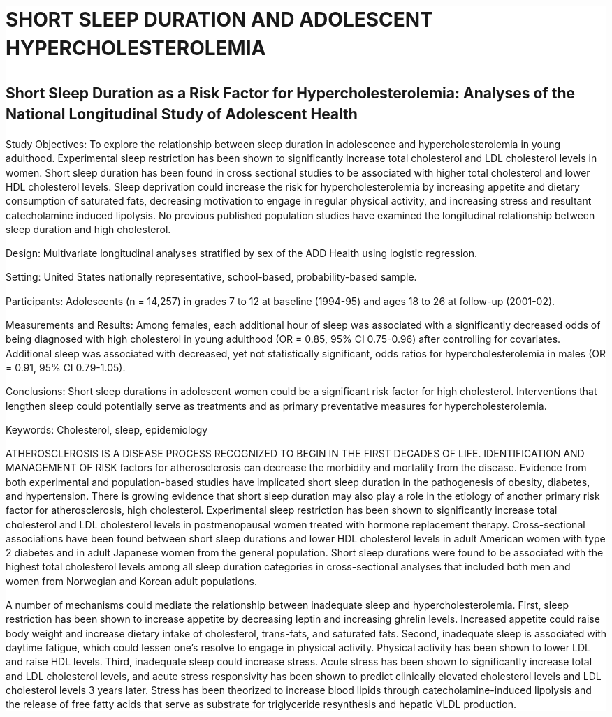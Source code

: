 # SHORT SLEEP DURATION AND ADOLESCENT HYPERCHOLESTEROLEMIA

## Short Sleep Duration as a Risk Factor for Hypercholesterolemia: Analyses of the National Longitudinal Study of Adolescent Health

Study Objectives: To explore the relationship between sleep duration in adolescence and hypercholesterolemia in young adulthood. Experimental sleep restriction has been shown to significantly increase total cholesterol and LDL cholesterol levels in women. Short sleep duration has been found in cross sectional studies to be associated with higher total cholesterol and lower HDL cholesterol levels. Sleep deprivation could increase the risk for hypercholesterolemia by increasing appetite and dietary consumption of saturated fats, decreasing motivation to engage in regular physical activity, and increasing stress and resultant catecholamine induced lipolysis. No previous published population studies have examined the longitudinal relationship between sleep duration and high cholesterol.

Design: Multivariate longitudinal analyses stratified by sex of the ADD Health using logistic regression.

Setting: United States nationally representative, school-based, probability-based sample.

Participants: Adolescents (n = 14,257) in grades 7 to 12 at baseline (1994-95) and ages 18 to 26 at follow-up (2001-02).

Measurements and Results: Among females, each additional hour of sleep was associated with a significantly decreased odds of being diagnosed with high cholesterol in young adulthood (OR = 0.85, 95% CI 0.75-0.96) after controlling for covariates. Additional sleep was associated with decreased, yet not statistically significant, odds ratios for hypercholesterolemia in males (OR = 0.91, 95% CI 0.79-1.05).

Conclusions: Short sleep durations in adolescent women could be a significant risk factor for high cholesterol. Interventions that lengthen sleep could potentially serve as treatments and as primary preventative measures for hypercholesterolemia.

Keywords: Cholesterol, sleep, epidemiology
 
ATHEROSCLEROSIS IS A DISEASE PROCESS RECOGNIZED TO BEGIN IN THE FIRST DECADES OF LIFE. IDENTIFICATION AND MANAGEMENT OF RISK factors for atherosclerosis can decrease the morbidity and mortality from the disease. Evidence from both experimental and population-based studies have implicated short sleep duration in the pathogenesis of obesity, diabetes, and hypertension. There is growing evidence that short sleep duration may also play a role in the etiology of another primary risk factor for atherosclerosis, high cholesterol. Experimental sleep restriction has been shown to significantly increase total cholesterol and LDL cholesterol levels in postmenopausal women treated with hormone replacement therapy. Cross-sectional associations have been found between short sleep durations and lower HDL cholesterol levels in adult American women with type 2 diabetes and in adult Japanese women from the general population. Short sleep durations were found to be associated with the highest total cholesterol levels among all sleep duration categories in cross-sectional analyses that included both men and women from Norwegian and Korean adult populations.

A number of mechanisms could mediate the relationship between inadequate sleep and hypercholesterolemia. First, sleep restriction has been shown to increase appetite by decreasing leptin and increasing ghrelin levels. Increased appetite could raise body weight and increase dietary intake of cholesterol, trans-fats, and saturated fats. Second, inadequate sleep is associated with daytime fatigue, which could lessen one’s resolve to engage in physical activity. Physical activity has been shown to lower LDL and raise HDL levels. Third, inadequate sleep could increase stress. Acute stress has been shown to significantly increase total and LDL cholesterol levels, and acute stress responsivity has been shown to predict clinically elevated cholesterol levels and LDL cholesterol levels 3 years later. Stress has been theorized to increase blood lipids through catecholamine-induced lipolysis and the release of free fatty acids that serve as substrate for triglyceride resynthesis and hepatic VLDL production.
